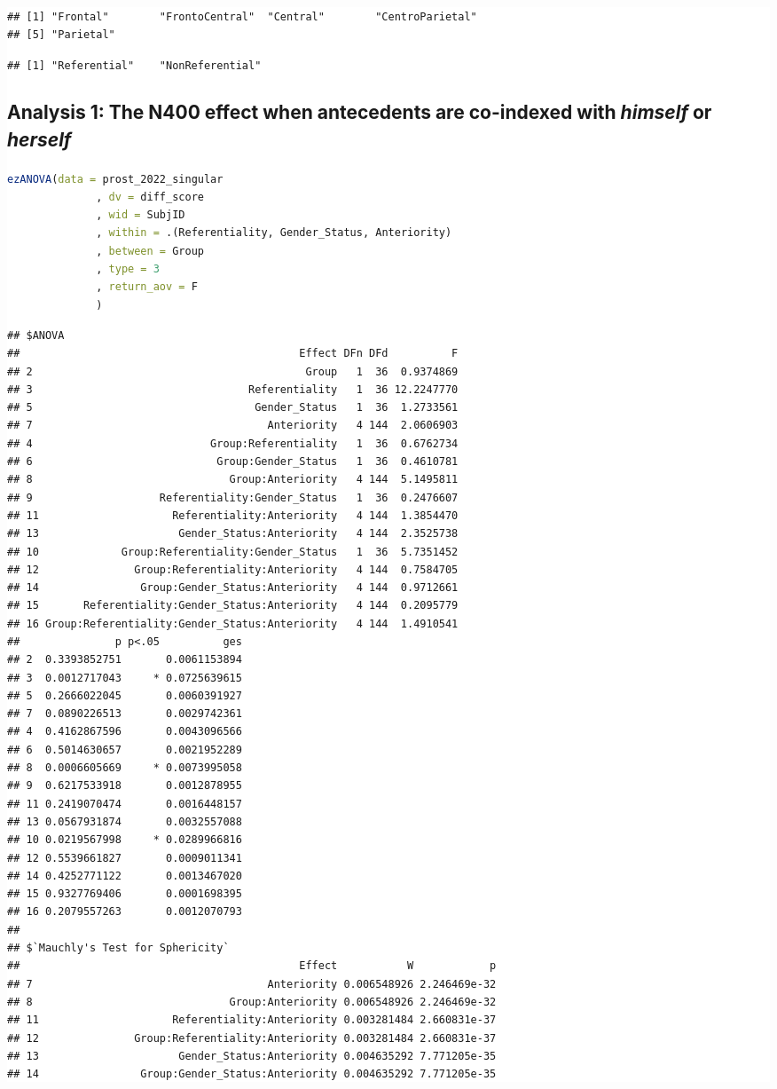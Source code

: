 ```
## [1] "Frontal"        "FrontoCentral"  "Central"        "CentroParietal"
## [5] "Parietal"
```

```
## [1] "Referential"    "NonReferential"
```
## Analysis 1: The N400 effect when antecedents are co-indexed with *himself* or *herself*


```r
ezANOVA(data = prost_2022_singular
              , dv = diff_score
              , wid = SubjID
              , within = .(Referentiality, Gender_Status, Anteriority)
              , between = Group
              , type = 3
              , return_aov = F
              )
```

```
## $ANOVA
##                                            Effect DFn DFd          F
## 2                                           Group   1  36  0.9374869
## 3                                  Referentiality   1  36 12.2247770
## 5                                   Gender_Status   1  36  1.2733561
## 7                                     Anteriority   4 144  2.0606903
## 4                            Group:Referentiality   1  36  0.6762734
## 6                             Group:Gender_Status   1  36  0.4610781
## 8                               Group:Anteriority   4 144  5.1495811
## 9                    Referentiality:Gender_Status   1  36  0.2476607
## 11                     Referentiality:Anteriority   4 144  1.3854470
## 13                      Gender_Status:Anteriority   4 144  2.3525738
## 10             Group:Referentiality:Gender_Status   1  36  5.7351452
## 12               Group:Referentiality:Anteriority   4 144  0.7584705
## 14                Group:Gender_Status:Anteriority   4 144  0.9712661
## 15       Referentiality:Gender_Status:Anteriority   4 144  0.2095779
## 16 Group:Referentiality:Gender_Status:Anteriority   4 144  1.4910541
##               p p<.05          ges
## 2  0.3393852751       0.0061153894
## 3  0.0012717043     * 0.0725639615
## 5  0.2666022045       0.0060391927
## 7  0.0890226513       0.0029742361
## 4  0.4162867596       0.0043096566
## 6  0.5014630657       0.0021952289
## 8  0.0006605669     * 0.0073995058
## 9  0.6217533918       0.0012878955
## 11 0.2419070474       0.0016448157
## 13 0.0567931874       0.0032557088
## 10 0.0219567998     * 0.0289966816
## 12 0.5539661827       0.0009011341
## 14 0.4252771122       0.0013467020
## 15 0.9327769406       0.0001698395
## 16 0.2079557263       0.0012070793
## 
## $`Mauchly's Test for Sphericity`
##                                            Effect           W            p
## 7                                     Anteriority 0.006548926 2.246469e-32
## 8                               Group:Anteriority 0.006548926 2.246469e-32
## 11                     Referentiality:Anteriority 0.003281484 2.660831e-37
## 12               Group:Referentiality:Anteriority 0.003281484 2.660831e-37
## 13                      Gender_Status:Anteriority 0.004635292 7.771205e-35
## 14                Group:Gender_Status:Anteriority 0.004635292 7.771205e-35
```